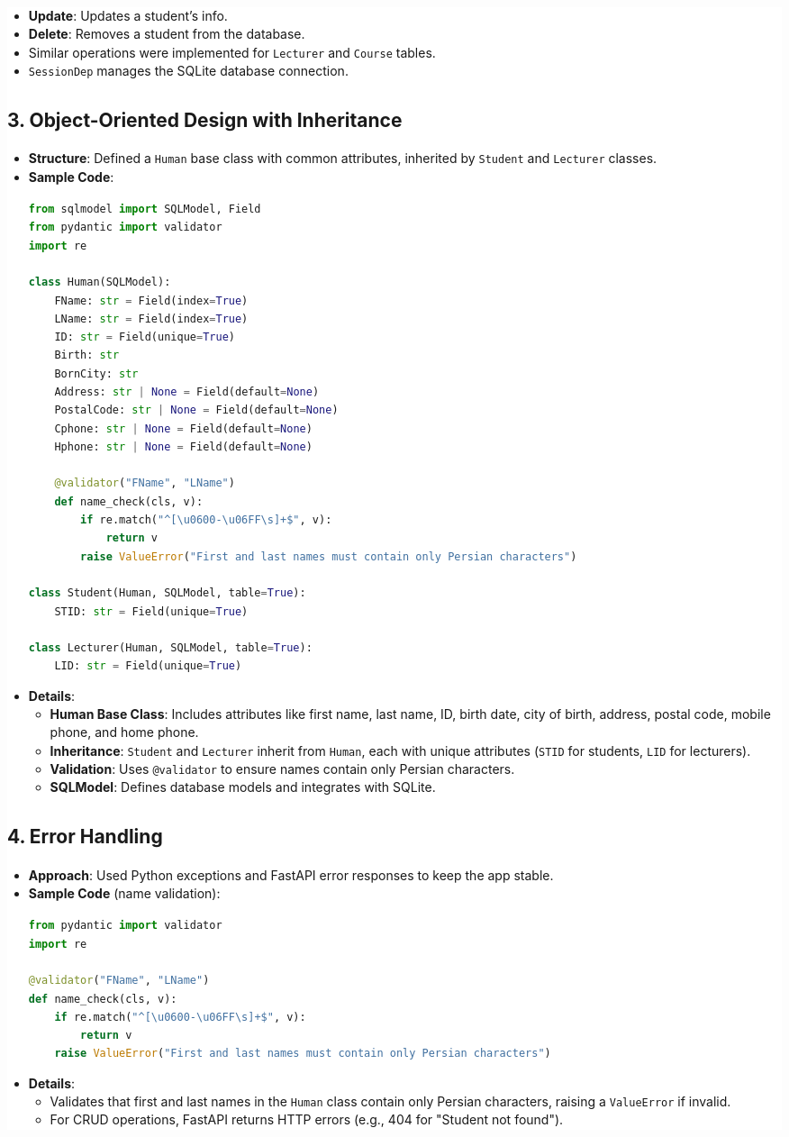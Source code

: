   - **Update**: Updates a student’s info.
  - **Delete**: Removes a student from the database.
  - Similar operations were implemented for `Lecturer` and `Course` tables.
  - `SessionDep` manages the SQLite database connection.

## 3. Object-Oriented Design with Inheritance
- **Structure**: Defined a `Human` base class with common attributes, inherited by `Student` and `Lecturer` classes.
- **Sample Code**:
  ```python
  from sqlmodel import SQLModel, Field
  from pydantic import validator
  import re

  class Human(SQLModel):
      FName: str = Field(index=True)
      LName: str = Field(index=True)
      ID: str = Field(unique=True)
      Birth: str
      BornCity: str
      Address: str | None = Field(default=None)
      PostalCode: str | None = Field(default=None)
      Cphone: str | None = Field(default=None)
      Hphone: str | None = Field(default=None)

      @validator("FName", "LName")
      def name_check(cls, v):
          if re.match("^[\u0600-\u06FF\s]+$", v):
              return v
          raise ValueError("First and last names must contain only Persian characters")

  class Student(Human, SQLModel, table=True):
      STID: str = Field(unique=True)

  class Lecturer(Human, SQLModel, table=True):
      LID: str = Field(unique=True)
  ```
- **Details**:
  - **Human Base Class**: Includes attributes like first name, last name, ID, birth date, city of birth, address, postal code, mobile phone, and home phone.
  - **Inheritance**: `Student` and `Lecturer` inherit from `Human`, each with unique attributes (`STID` for students, `LID` for lecturers).
  - **Validation**: Uses `@validator` to ensure names contain only Persian characters.
  - **SQLModel**: Defines database models and integrates with SQLite.

## 4. Error Handling
- **Approach**: Used Python exceptions and FastAPI error responses to keep the app stable.
- **Sample Code** (name validation):
  ```python
  from pydantic import validator
  import re

  @validator("FName", "LName")
  def name_check(cls, v):
      if re.match("^[\u0600-\u06FF\s]+$", v):
          return v
      raise ValueError("First and last names must contain only Persian characters")
  ```
- **Details**:
  - Validates that first and last names in the `Human` class contain only Persian characters, raising a `ValueError` if invalid.
  - For CRUD operations, FastAPI returns HTTP errors (e.g., 404 for "Student not found").